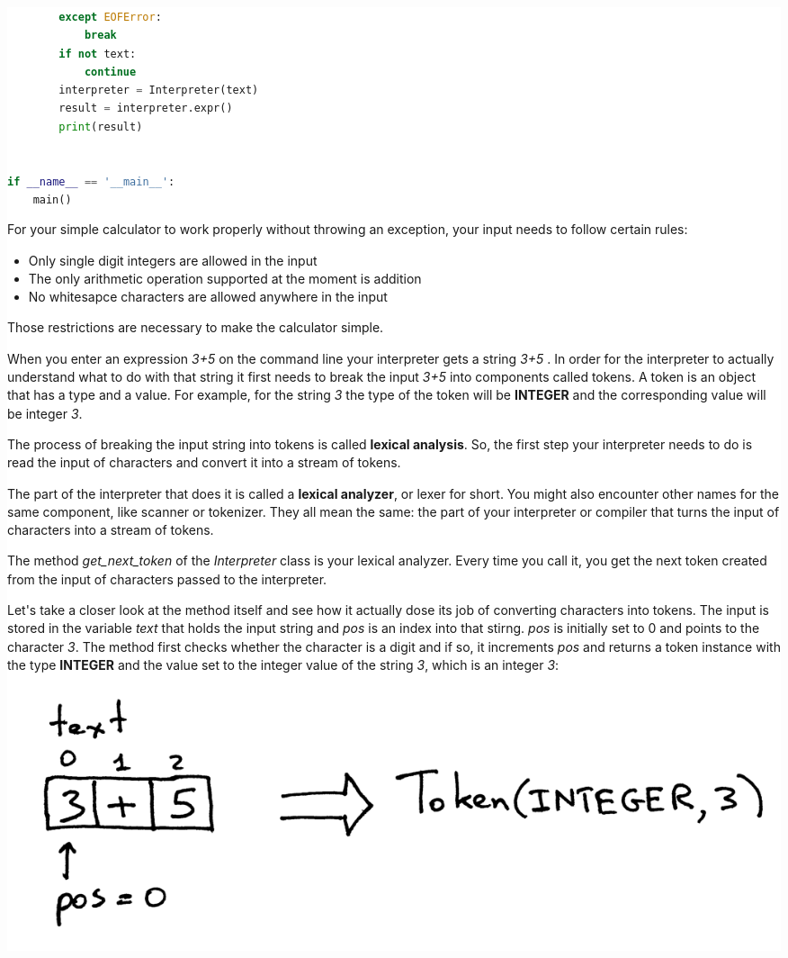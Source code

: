 ```python
        except EOFError:
            break
        if not text:
            continue
        interpreter = Interpreter(text)
        result = interpreter.expr()
        print(result)


if __name__ == '__main__':
    main()
```

For your simple calculator to work properly without throwing an exception, your input needs to follow certain rules:

- Only single digit integers are allowed in the input
- The only arithmetic operation supported at the moment is addition
- No whitesapce characters are allowed anywhere in the input

Those restrictions are necessary to make the calculator simple.

When you enter an expression *3+5* on the command line your interpreter gets a string *3+5* . In order for the interpreter to actually understand what to do with that string it first needs to break the input *3+5* into components called tokens. A token is an object that has a type and a value. For example, for the string *3* the type of the token will be **INTEGER** and the corresponding value will be integer *3*.

The process of breaking the input string into tokens is called **lexical analysis**. So, the first step your interpreter needs to do is read the input of characters and convert it into a stream of tokens.

The part of the interpreter that does it is called a **lexical analyzer**, or lexer for short. You might also encounter other names for the same component, like scanner or tokenizer. They all mean the same: the part of your interpreter or compiler that turns the input of characters into a stream of tokens.

The method *get_next_token* of the *Interpreter* class is your lexical analyzer. Every time you call it, you get the next token created from the input of characters passed to the interpreter. 

Let's take a closer look at the method itself and see how it actually dose its job of converting characters into tokens. The input is stored in the variable *text* that holds the input string and *pos* is an index into that stirng. *pos* is initially set to 0 and points to the character *3*. The method first checks whether the character is a digit and if so, it increments *pos* and returns a token instance with the type **INTEGER** and the value set to the integer value of the string *3*, which is an integer *3*:

![](./imgs/lsbasi_part1_lexer1.png)
